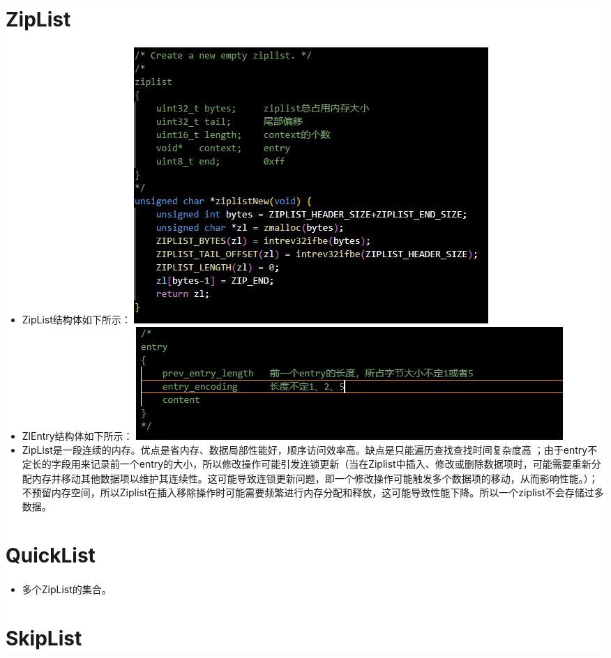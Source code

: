 # ZipList
+ ZipList结构体如下所示：
  ![ziplist](./picture/ziplist.jpg)
+ ZlEntry结构体如下所示：
  ![zlentry](./picture/zlentry.jpg)
+ ZipList是一段连续的内存。优点是省内存、数据局部性能好，顺序访问效率高。缺点是只能遍历查找查找时间复杂度高
；由于entry不定长的字段用来记录前一个entry的大小，所以修改操作可能引发连锁更新（当在Ziplist中插入、修改或删除数据项时，可能需要重新分配内存并移动其他数据项以维护其连续性。这可能导致连锁更新问题，即一个修改操作可能触发多个数据项的移动，从而影响性能。）；不预留内存空间，所以Ziplist在插入移除操作时可能需要频繁进行内存分配和释放，这可能导致性能下降。所以一个ziplist不会存储过多数据。

# QuickList
+ 多个ZipList的集合。

# SkipList